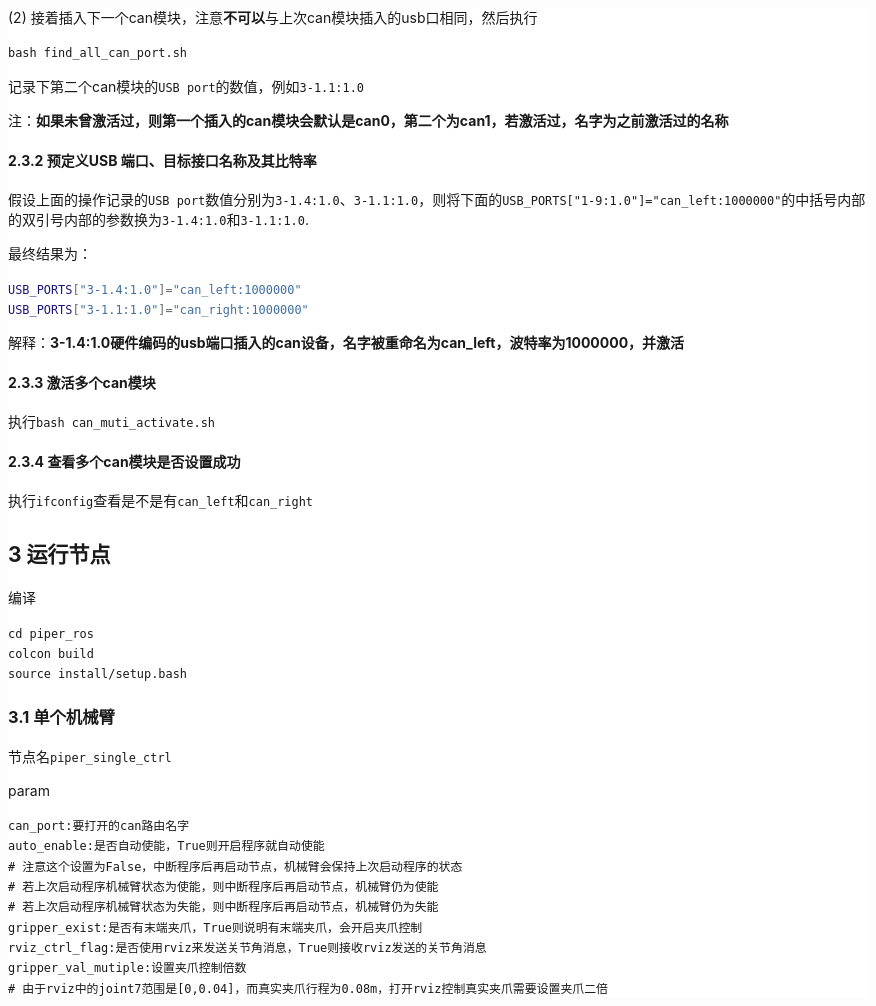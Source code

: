 (2) 接着插入下一个can模块，注意**不可以**与上次can模块插入的usb口相同，然后执行

```shell
bash find_all_can_port.sh
```

记录下第二个can模块的`USB port`的数值，例如`3-1.1:1.0`

注：**如果未曾激活过，则第一个插入的can模块会默认是can0，第二个为can1，若激活过，名字为之前激活过的名称**

#### 2.3.2 预定义USB 端口、目标接口名称及其比特率

假设上面的操作记录的`USB port`数值分别为`3-1.4:1.0`、`3-1.1:1.0`，则将下面的`USB_PORTS["1-9:1.0"]="can_left:1000000"`的中括号内部的双引号内部的参数换为`3-1.4:1.0`和`3-1.1:1.0`.

最终结果为：

```bash
USB_PORTS["3-1.4:1.0"]="can_left:1000000"
USB_PORTS["3-1.1:1.0"]="can_right:1000000"
```

解释：**3-1.4:1.0硬件编码的usb端口插入的can设备，名字被重命名为can_left，波特率为1000000，并激活**

#### 2.3.3 激活多个can模块

执行`bash can_muti_activate.sh`

#### 2.3.4 查看多个can模块是否设置成功

执行`ifconfig`查看是不是有`can_left`和`can_right`

## 3 运行节点

编译

```shell
cd piper_ros
colcon build
source install/setup.bash
```

### 3.1 单个机械臂

节点名`piper_single_ctrl`

param

```shell
can_port:要打开的can路由名字
auto_enable:是否自动使能，True则开启程序就自动使能
# 注意这个设置为False，中断程序后再启动节点，机械臂会保持上次启动程序的状态
# 若上次启动程序机械臂状态为使能，则中断程序后再启动节点，机械臂仍为使能
# 若上次启动程序机械臂状态为失能，则中断程序后再启动节点，机械臂仍为失能
gripper_exist:是否有末端夹爪，True则说明有末端夹爪，会开启夹爪控制
rviz_ctrl_flag:是否使用rviz来发送关节角消息，True则接收rviz发送的关节角消息
gripper_val_mutiple:设置夹爪控制倍数
# 由于rviz中的joint7范围是[0,0.04]，而真实夹爪行程为0.08m，打开rviz控制真实夹爪需要设置夹爪二倍
```
